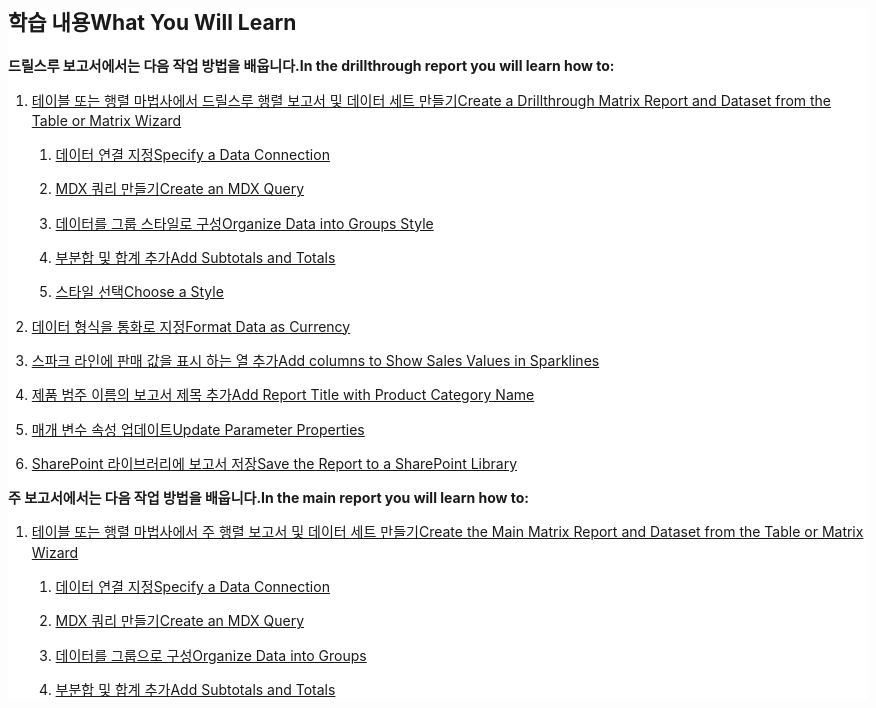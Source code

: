 ## <a name="what-you-will-learn"></a><span data-ttu-id="81a88-110">학습 내용</span><span class="sxs-lookup"><span data-stu-id="81a88-110">What You Will Learn</span></span>  
 <span data-ttu-id="81a88-111">**드릴스루 보고서에서는 다음 작업 방법을 배웁니다.**</span><span class="sxs-lookup"><span data-stu-id="81a88-111">**In the drillthrough report you will learn how to:**</span></span>  
  
1.  [<span data-ttu-id="81a88-112">테이블 또는 행렬 마법사에서 드릴스루 행렬 보고서 및 데이터 세트 만들기</span><span class="sxs-lookup"><span data-stu-id="81a88-112">Create a Drillthrough Matrix Report and Dataset from the Table or Matrix Wizard</span></span>](#DMatrixAndDataset)  
  
    1.  [<span data-ttu-id="81a88-113">데이터 연결 지정</span><span class="sxs-lookup"><span data-stu-id="81a88-113">Specify a Data Connection</span></span>](#DConnection)  
  
    2.  [<span data-ttu-id="81a88-114">MDX 쿼리 만들기</span><span class="sxs-lookup"><span data-stu-id="81a88-114">Create an MDX Query</span></span>](#DMDXQuery)  
  
    3.  [<span data-ttu-id="81a88-115">데이터를 그룹 스타일로 구성</span><span class="sxs-lookup"><span data-stu-id="81a88-115">Organize Data into Groups Style</span></span>](#DLayout)  
  
    4.  [<span data-ttu-id="81a88-116">부분합 및 합계 추가</span><span class="sxs-lookup"><span data-stu-id="81a88-116">Add Subtotals and Totals</span></span>](#DTotals)  
  
    5.  [<span data-ttu-id="81a88-117">스타일 선택</span><span class="sxs-lookup"><span data-stu-id="81a88-117">Choose a Style</span></span>](#DStyle)  
  
2.  [<span data-ttu-id="81a88-118">데이터 형식을 통화로 지정</span><span class="sxs-lookup"><span data-stu-id="81a88-118">Format Data as Currency</span></span>](#DFormat)  
  
3.  [<span data-ttu-id="81a88-119">스파크 라인에 판매 값을 표시 하는 열 추가</span><span class="sxs-lookup"><span data-stu-id="81a88-119">Add columns to Show Sales Values in Sparklines</span></span>](#DSparkline)  
  
4.  [<span data-ttu-id="81a88-120">제품 범주 이름의 보고서 제목 추가</span><span class="sxs-lookup"><span data-stu-id="81a88-120">Add Report Title with Product Category Name</span></span>](#DReportTitle)  
  
5.  [<span data-ttu-id="81a88-121">매개 변수 속성 업데이트</span><span class="sxs-lookup"><span data-stu-id="81a88-121">Update Parameter Properties</span></span>](#DParameter)  
  
6.  [<span data-ttu-id="81a88-122">SharePoint 라이브러리에 보고서 저장</span><span class="sxs-lookup"><span data-stu-id="81a88-122">Save the Report to a SharePoint Library</span></span>](#DSave)  
  
 <span data-ttu-id="81a88-123">**주 보고서에서는 다음 작업 방법을 배웁니다.**</span><span class="sxs-lookup"><span data-stu-id="81a88-123">**In the main report you will learn how to:**</span></span>  
  
1.  [<span data-ttu-id="81a88-124">테이블 또는 행렬 마법사에서 주 행렬 보고서 및 데이터 세트 만들기</span><span class="sxs-lookup"><span data-stu-id="81a88-124">Create the Main Matrix Report and Dataset from the Table or Matrix Wizard</span></span>](#MMatrixAndDataset)  
  
    1.  [<span data-ttu-id="81a88-125">데이터 연결 지정</span><span class="sxs-lookup"><span data-stu-id="81a88-125">Specify a Data Connection</span></span>](#MConnection)  
  
    2.  [<span data-ttu-id="81a88-126">MDX 쿼리 만들기</span><span class="sxs-lookup"><span data-stu-id="81a88-126">Create an MDX Query</span></span>](#MMDXQuery)  
  
    3.  [<span data-ttu-id="81a88-127">데이터를 그룹으로 구성</span><span class="sxs-lookup"><span data-stu-id="81a88-127">Organize Data into Groups</span></span>](#MLayout)  
  
    4.  [<span data-ttu-id="81a88-128">부분합 및 합계 추가</span><span class="sxs-lookup"><span data-stu-id="81a88-128">Add Subtotals and Totals</span></span>](#MTotals)  
  